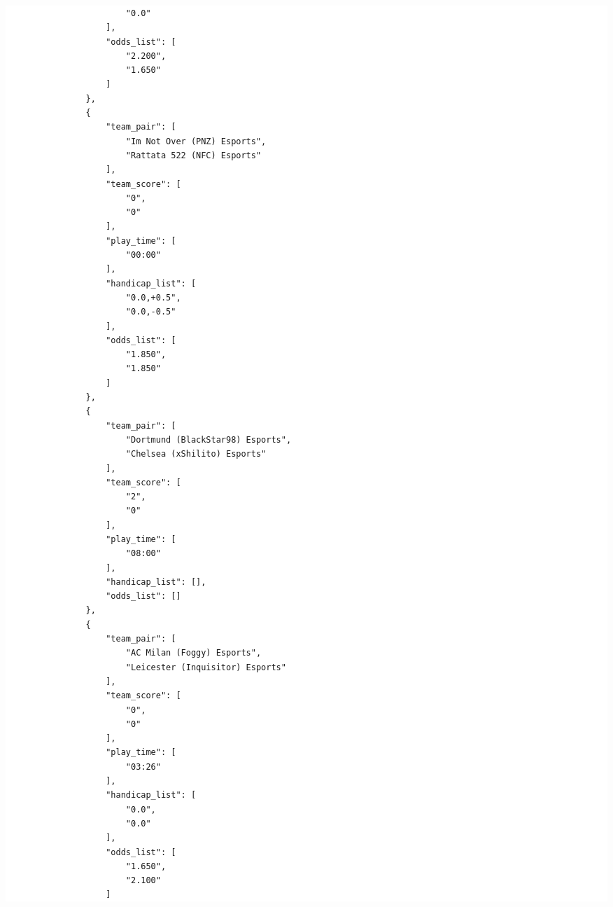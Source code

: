 ```
                        "0.0"
                    ],
                    "odds_list": [
                        "2.200",
                        "1.650"
                    ]
                },
                {
                    "team_pair": [
                        "Im Not Over (PNZ) Esports",
                        "Rattata 522 (NFC) Esports"
                    ],
                    "team_score": [
                        "0",
                        "0"
                    ],
                    "play_time": [
                        "00:00"
                    ],
                    "handicap_list": [
                        "0.0,+0.5",
                        "0.0,-0.5"
                    ],
                    "odds_list": [
                        "1.850",
                        "1.850"
                    ]
                },
                {
                    "team_pair": [
                        "Dortmund (BlackStar98) Esports",
                        "Chelsea (xShilito) Esports"
                    ],
                    "team_score": [
                        "2",
                        "0"
                    ],
                    "play_time": [
                        "08:00"
                    ],
                    "handicap_list": [],
                    "odds_list": []
                },
                {
                    "team_pair": [
                        "AC Milan (Foggy) Esports",
                        "Leicester (Inquisitor) Esports"
                    ],
                    "team_score": [
                        "0",
                        "0"
                    ],
                    "play_time": [
                        "03:26"
                    ],
                    "handicap_list": [
                        "0.0",
                        "0.0"
                    ],
                    "odds_list": [
                        "1.650",
                        "2.100"
                    ]
```